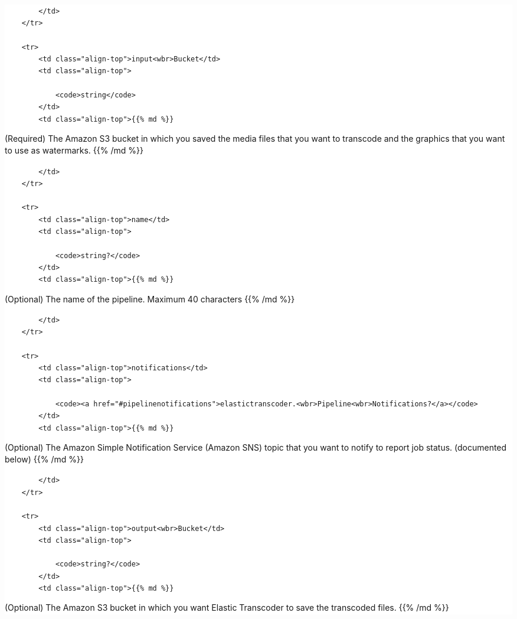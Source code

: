             
            </td>
        </tr>
    
        <tr>
            <td class="align-top">input<wbr>Bucket</td>
            <td class="align-top">
                
                <code>string</code>
            </td>
            <td class="align-top">{{% md %}} 
 (Required)
The Amazon S3 bucket in which you saved the media files that you want to transcode and the graphics that you want to use as watermarks.
 {{% /md %}}

            
            </td>
        </tr>
    
        <tr>
            <td class="align-top">name</td>
            <td class="align-top">
                
                <code>string?</code>
            </td>
            <td class="align-top">{{% md %}} 
 (Optional)
The name of the pipeline. Maximum 40 characters
 {{% /md %}}

            
            </td>
        </tr>
    
        <tr>
            <td class="align-top">notifications</td>
            <td class="align-top">
                
                <code><a href="#pipelinenotifications">elastictranscoder.<wbr>Pipeline<wbr>Notifications?</a></code>
            </td>
            <td class="align-top">{{% md %}} 
 (Optional)
The Amazon Simple Notification Service (Amazon SNS) topic that you want to notify to report job status. (documented below)
 {{% /md %}}

            
            </td>
        </tr>
    
        <tr>
            <td class="align-top">output<wbr>Bucket</td>
            <td class="align-top">
                
                <code>string?</code>
            </td>
            <td class="align-top">{{% md %}} 
 (Optional)
The Amazon S3 bucket in which you want Elastic Transcoder to save the transcoded files.
 {{% /md %}}
